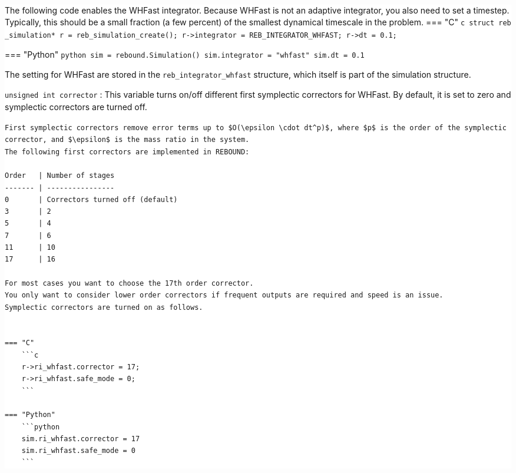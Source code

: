 The following code enables the WHFast integrator. 
Because WHFast is not an adaptive integrator, you also need to set a timestep.
Typically, this should be a small fraction (a few percent) of the smallest dynamical timescale in the problem.
=== "C"
    ```c
    struct reb_simulation* r = reb_simulation_create();
    r->integrator = REB_INTEGRATOR_WHFAST;
    r->dt = 0.1; 
    ```

=== "Python"
    ```python
    sim = rebound.Simulation()
    sim.integrator = "whfast"
    sim.dt = 0.1
    ```


The setting for WHFast are stored in the `reb_integrator_whfast` structure, which itself is part of the simulation structure. 

`unsigned int corrector`
:   This variable turns on/off different first symplectic correctors for WHFast. 
    By default, it is set to zero and symplectic correctors are turned off. 

    First symplectic correctors remove error terms up to $O(\epsilon \cdot dt^p)$, where $p$ is the order of the symplectic corrector, and $\epsilon$ is the mass ratio in the system.
    The following first correctors are implemented in REBOUND:

    Order   | Number of stages 
    ------- | ----------------
    0       | Correctors turned off (default)
    3       | 2
    5       | 4 
    7       | 6
    11      | 10  
    17      | 16

    For most cases you want to choose the 17th order corrector. 
    You only want to consider lower order correctors if frequent outputs are required and speed is an issue.
    Symplectic correctors are turned on as follows.

    
    === "C"
        ```c
        r->ri_whfast.corrector = 17;
        r->ri_whfast.safe_mode = 0;
        ```

    === "Python"
        ```python
        sim.ri_whfast.corrector = 17
        sim.ri_whfast.safe_mode = 0
        ```
    